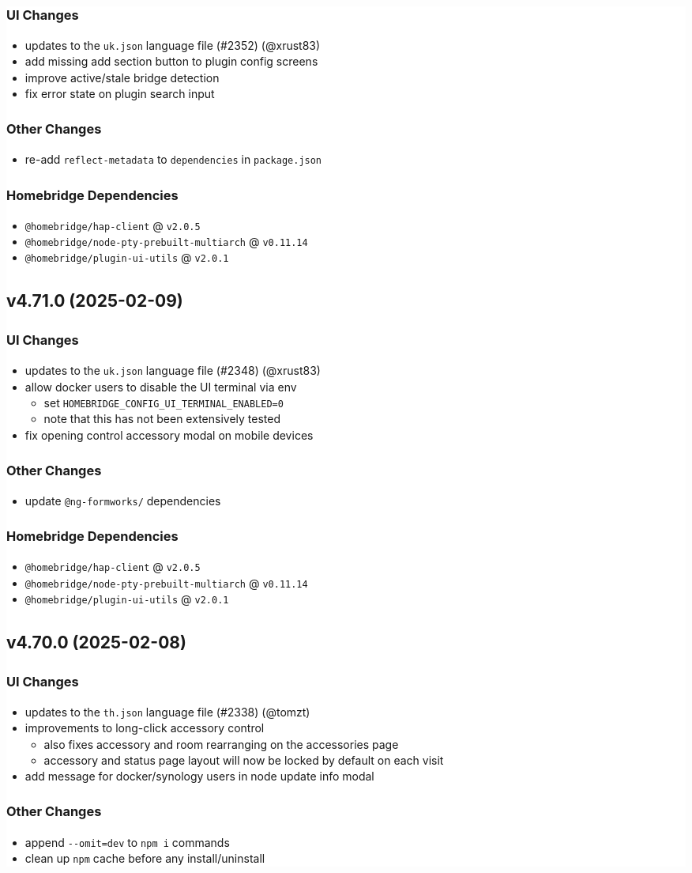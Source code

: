 ### UI Changes

- updates to the `uk.json` language file (#2352) (@xrust83)
- add missing add section button to plugin config screens
- improve active/stale bridge detection
- fix error state on plugin search input

### Other Changes

- re-add `reflect-metadata` to `dependencies` in `package.json`

### Homebridge Dependencies

- `@homebridge/hap-client` @ `v2.0.5`
- `@homebridge/node-pty-prebuilt-multiarch` @ `v0.11.14`
- `@homebridge/plugin-ui-utils` @ `v2.0.1`

## v4.71.0 (2025-02-09)

### UI Changes

- updates to the `uk.json` language file (#2348) (@xrust83)
- allow docker users to disable the UI terminal via env
  - set `HOMEBRIDGE_CONFIG_UI_TERMINAL_ENABLED=0`
  - note that this has not been extensively tested
- fix opening control accessory modal on mobile devices

### Other Changes

- update `@ng-formworks/` dependencies

### Homebridge Dependencies

- `@homebridge/hap-client` @ `v2.0.5`
- `@homebridge/node-pty-prebuilt-multiarch` @ `v0.11.14`
- `@homebridge/plugin-ui-utils` @ `v2.0.1`

## v4.70.0 (2025-02-08)

### UI Changes

- updates to the `th.json` language file (#2338) (@tomzt)
- improvements to long-click accessory control
  - also fixes accessory and room rearranging on the accessories page
  - accessory and status page layout will now be locked by default on each visit
- add message for docker/synology users in node update info modal

### Other Changes

- append `--omit=dev` to `npm i` commands
- clean up `npm` cache before any install/uninstall
